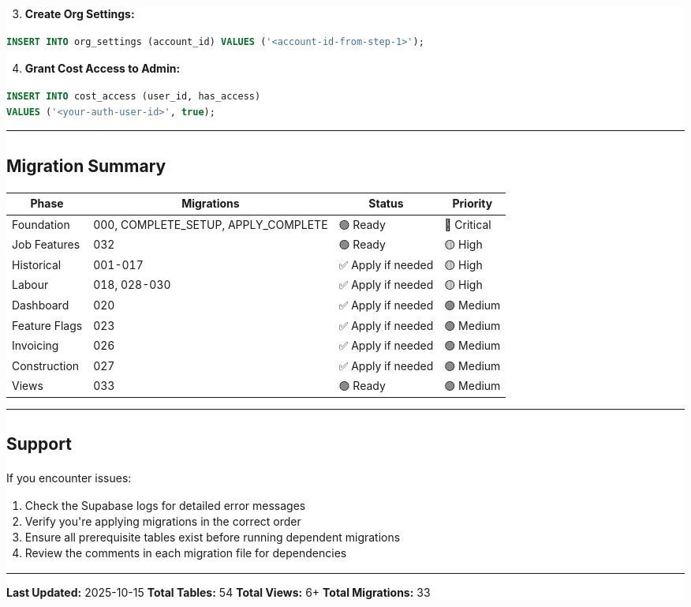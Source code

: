 3. **Create Org Settings:**
```sql
INSERT INTO org_settings (account_id) VALUES ('<account-id-from-step-1>');
```

4. **Grant Cost Access to Admin:**
```sql
INSERT INTO cost_access (user_id, has_access)
VALUES ('<your-auth-user-id>', true);
```

---

## Migration Summary

| Phase | Migrations | Status | Priority |
|-------|-----------|--------|----------|
| Foundation | 000, COMPLETE_SETUP, APPLY_COMPLETE | 🟢 Ready | 🔴 Critical |
| Job Features | 032 | 🟢 Ready | 🟡 High |
| Historical | 001-017 | ✅ Apply if needed | 🟡 High |
| Labour | 018, 028-030 | ✅ Apply if needed | 🟡 High |
| Dashboard | 020 | ✅ Apply if needed | 🟢 Medium |
| Feature Flags | 023 | ✅ Apply if needed | 🟢 Medium |
| Invoicing | 026 | ✅ Apply if needed | 🟢 Medium |
| Construction | 027 | ✅ Apply if needed | 🟢 Medium |
| Views | 033 | 🟢 Ready | 🟢 Medium |

---

## Support

If you encounter issues:

1. Check the Supabase logs for detailed error messages
2. Verify you're applying migrations in the correct order
3. Ensure all prerequisite tables exist before running dependent migrations
4. Review the comments in each migration file for dependencies

---

**Last Updated:** 2025-10-15
**Total Tables:** 54
**Total Views:** 6+
**Total Migrations:** 33

